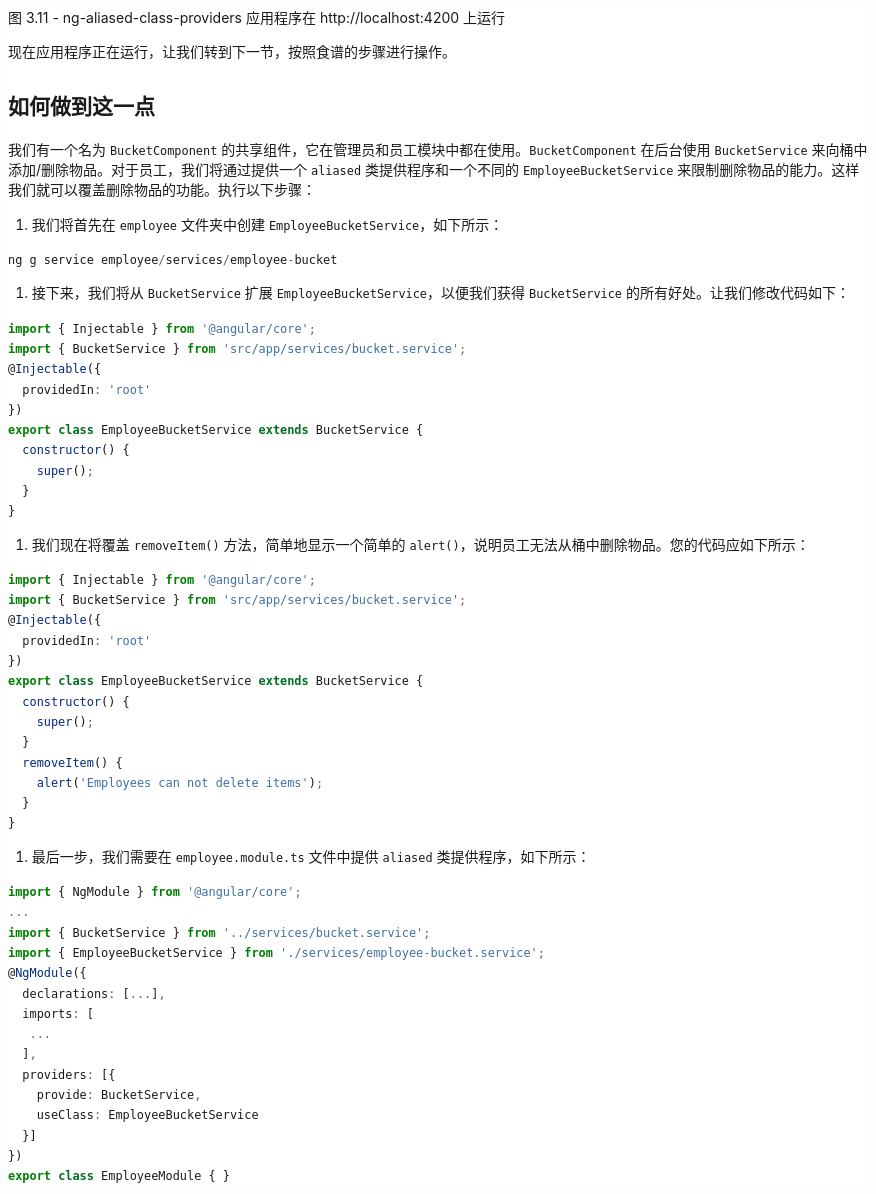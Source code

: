 图 3.11 - ng-aliased-class-providers 应用程序在 http://localhost:4200 上运行

现在应用程序正在运行，让我们转到下一节，按照食谱的步骤进行操作。

## 如何做到这一点

我们有一个名为 `BucketComponent` 的共享组件，它在管理员和员工模块中都在使用。`BucketComponent` 在后台使用 `BucketService` 来向桶中添加/删除物品。对于员工，我们将通过提供一个 `aliased` 类提供程序和一个不同的 `EmployeeBucketService` 来限制删除物品的能力。这样我们就可以覆盖删除物品的功能。执行以下步骤：

1.  我们将首先在 `employee` 文件夹中创建 `EmployeeBucketService`，如下所示：

```ts
ng g service employee/services/employee-bucket
```

1.  接下来，我们将从 `BucketService` 扩展 `EmployeeBucketService`，以便我们获得 `BucketService` 的所有好处。让我们修改代码如下：

```ts
import { Injectable } from '@angular/core';
import { BucketService } from 'src/app/services/bucket.service';
@Injectable({
  providedIn: 'root'
})
export class EmployeeBucketService extends BucketService {
  constructor() {
    super();
  }
}
```

1.  我们现在将覆盖 `removeItem()` 方法，简单地显示一个简单的 `alert()`，说明员工无法从桶中删除物品。您的代码应如下所示：

```ts
import { Injectable } from '@angular/core';
import { BucketService } from 'src/app/services/bucket.service';
@Injectable({
  providedIn: 'root'
})
export class EmployeeBucketService extends BucketService {
  constructor() {
    super();
  }
  removeItem() {
    alert('Employees can not delete items');
  }
}
```

1.  最后一步，我们需要在 `employee.module.ts` 文件中提供 `aliased` 类提供程序，如下所示：

```ts
import { NgModule } from '@angular/core';
...
import { BucketService } from '../services/bucket.service';
import { EmployeeBucketService } from './services/employee-bucket.service';
@NgModule({
  declarations: [...],
  imports: [
   ...
  ],
  providers: [{
    provide: BucketService,
    useClass: EmployeeBucketService
  }]
})
export class EmployeeModule { }
```
